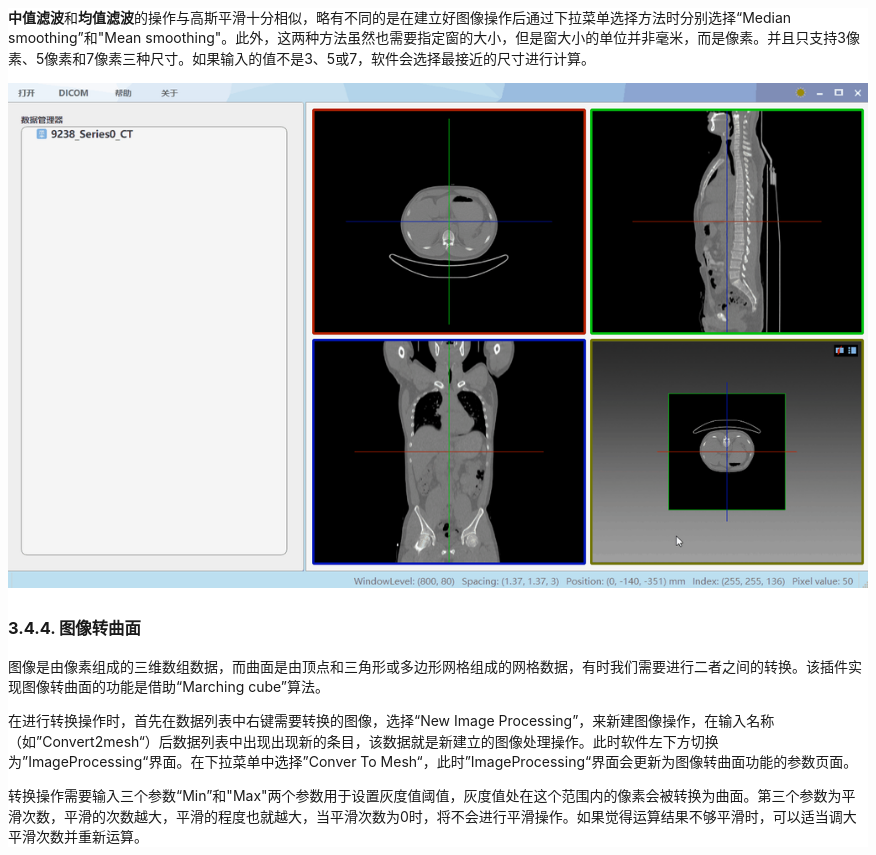 
**中值滤波**和**均值滤波**的操作与高斯平滑十分相似，略有不同的是在建立好图像操作后通过下拉菜单选择方法时分别选择“Median smoothing”和"Mean smoothing"。此外，这两种方法虽然也需要指定窗的大小，但是窗大小的单位并非毫米，而是像素。并且只支持3像素、5像素和7像素三种尺寸。如果输入的值不是3、5或7，软件会选择最接近的尺寸进行计算。

![](.\figures\Mean_Smoothing_1.gif)

### 3.4.4. <a name="图像转曲面">图像转曲面</a>

图像是由像素组成的三维数组数据，而曲面是由顶点和三角形或多边形网格组成的网格数据，有时我们需要进行二者之间的转换。该插件实现图像转曲面的功能是借助“Marching cube”算法。

在进行转换操作时，首先在数据列表中右键需要转换的图像，选择“New Image Processing”，来新建图像操作，在输入名称（如”Convert2mesh“）后数据列表中出现出现新的条目，该数据就是新建立的图像处理操作。此时软件左下方切换为”ImageProcessing“界面。在下拉菜单中选择”Conver To Mesh“，此时”ImageProcessing“界面会更新为图像转曲面功能的参数页面。

转换操作需要输入三个参数“Min”和"Max"两个参数用于设置灰度值阈值，灰度值处在这个范围内的像素会被转换为曲面。第三个参数为平滑次数，平滑的次数越大，平滑的程度也就越大，当平滑次数为0时，将不会进行平滑操作。如果觉得运算结果不够平滑时，可以适当调大平滑次数并重新运算。
